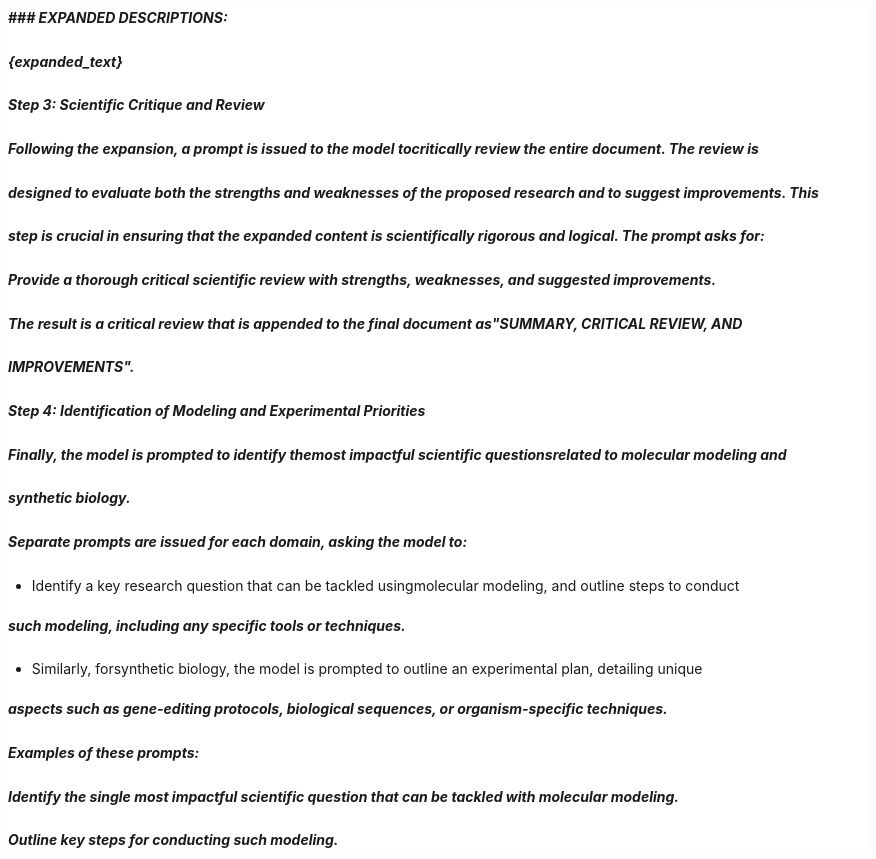 ##### ### EXPANDED DESCRIPTIONS:

##### {expanded_text}

##### Step 3: Scientific Critique and Review

##### Following the expansion, a prompt is issued to the model tocritically review the entire document. The review is

##### designed to evaluate both the strengths and weaknesses of the proposed research and to suggest improvements. This

##### step is crucial in ensuring that the expanded content is scientifically rigorous and logical. The prompt asks for:

##### Provide a thorough critical scientific review with strengths, weaknesses, and suggested improvements.

##### The result is a critical review that is appended to the final document as"SUMMARY, CRITICAL REVIEW, AND

##### IMPROVEMENTS".

##### Step 4: Identification of Modeling and Experimental Priorities

##### Finally, the model is prompted to identify themost impactful scientific questionsrelated to molecular modeling and

##### synthetic biology.

##### Separate prompts are issued for each domain, asking the model to:

- Identify a key research question that can be tackled usingmolecular modeling, and outline steps to conduct

##### such modeling, including any specific tools or techniques.

- Similarly, forsynthetic biology, the model is prompted to outline an experimental plan, detailing unique

##### aspects such as gene-editing protocols, biological sequences, or organism-specific techniques.

##### Examples of these prompts:

##### Identify the single most impactful scientific question that can be tackled with molecular modeling.

##### Outline key steps for conducting such modeling.
